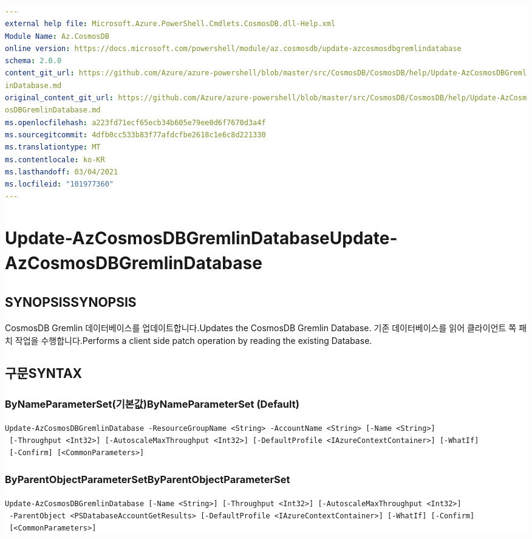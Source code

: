 ```yaml
---
external help file: Microsoft.Azure.PowerShell.Cmdlets.CosmosDB.dll-Help.xml
Module Name: Az.CosmosDB
online version: https://docs.microsoft.com/powershell/module/az.cosmosdb/update-azcosmosdbgremlindatabase
schema: 2.0.0
content_git_url: https://github.com/Azure/azure-powershell/blob/master/src/CosmosDB/CosmosDB/help/Update-AzCosmosDBGremlinDatabase.md
original_content_git_url: https://github.com/Azure/azure-powershell/blob/master/src/CosmosDB/CosmosDB/help/Update-AzCosmosDBGremlinDatabase.md
ms.openlocfilehash: a223fd71ecf65ecb34b605e79ee0d6f7670d3a4f
ms.sourcegitcommit: 4dfb0cc533b83f77afdcfbe2618c1e6c8d221330
ms.translationtype: MT
ms.contentlocale: ko-KR
ms.lasthandoff: 03/04/2021
ms.locfileid: "101977360"
---
```

# <span data-ttu-id="78dd8-101">Update-AzCosmosDBGremlinDatabase</span><span class="sxs-lookup"><span data-stu-id="78dd8-101">Update-AzCosmosDBGremlinDatabase</span></span>

## <span data-ttu-id="78dd8-102">SYNOPSIS</span><span class="sxs-lookup"><span data-stu-id="78dd8-102">SYNOPSIS</span></span>
<span data-ttu-id="78dd8-103">CosmosDB Gremlin 데이터베이스를 업데이트합니다.</span><span class="sxs-lookup"><span data-stu-id="78dd8-103">Updates the CosmosDB Gremlin Database.</span></span> <span data-ttu-id="78dd8-104">기존 데이터베이스를 읽어 클라이언트 쪽 패치 작업을 수행합니다.</span><span class="sxs-lookup"><span data-stu-id="78dd8-104">Performs a client side patch operation by reading the existing Database.</span></span>

## <span data-ttu-id="78dd8-105">구문</span><span class="sxs-lookup"><span data-stu-id="78dd8-105">SYNTAX</span></span>

### <span data-ttu-id="78dd8-106">ByNameParameterSet(기본값)</span><span class="sxs-lookup"><span data-stu-id="78dd8-106">ByNameParameterSet (Default)</span></span>
```
Update-AzCosmosDBGremlinDatabase -ResourceGroupName <String> -AccountName <String> [-Name <String>]
 [-Throughput <Int32>] [-AutoscaleMaxThroughput <Int32>] [-DefaultProfile <IAzureContextContainer>] [-WhatIf]
 [-Confirm] [<CommonParameters>]
```

### <span data-ttu-id="78dd8-107">ByParentObjectParameterSet</span><span class="sxs-lookup"><span data-stu-id="78dd8-107">ByParentObjectParameterSet</span></span>
```
Update-AzCosmosDBGremlinDatabase [-Name <String>] [-Throughput <Int32>] [-AutoscaleMaxThroughput <Int32>]
 -ParentObject <PSDatabaseAccountGetResults> [-DefaultProfile <IAzureContextContainer>] [-WhatIf] [-Confirm]
 [<CommonParameters>]
```
